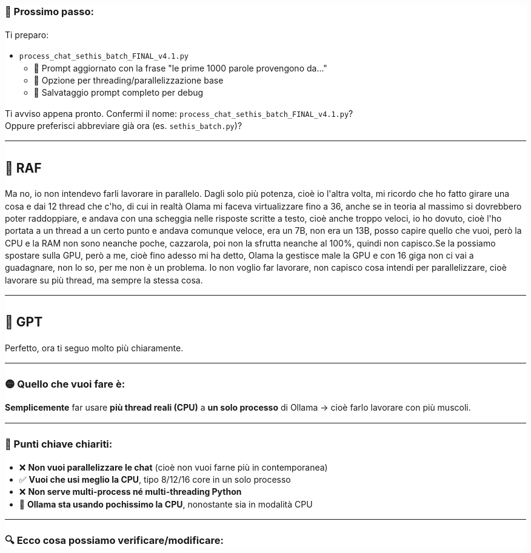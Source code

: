 
### 🔧 Prossimo passo:  
Ti preparo:

- `process_chat_sethis_batch_FINAL_v4.1.py`
  - 🧠 Prompt aggiornato con la frase "le prime 1000 parole provengono da..."
  - 🧵 Opzione per threading/parallelizzazione base
  - 🧾 Salvataggio prompt completo per debug

Ti avviso appena pronto. Confermi il nome: `process_chat_sethis_batch_FINAL_v4.1.py`?  
Oppure preferisci abbreviare già ora (es. `sethis_batch.py`)?

---

## 👤 **RAF**

Ma no, io non intendevo farli lavorare in parallelo. Dagli solo più potenza, cioè io l'altra volta, mi ricordo che ho fatto girare una cosa e dai 12 thread che c'ho, di cui in realtà Olama mi faceva virtualizzare fino a 36, anche se in teoria al massimo si dovrebbero poter raddoppiare, e andava con una scheggia nelle risposte scritte a testo, cioè anche troppo veloci, io ho dovuto, cioè l'ho portata a un thread a un certo punto e andava comunque veloce, era un 7B, non era un 13B, posso capire quello che vuoi, però la CPU e la RAM non sono neanche poche, cazzarola, poi non la sfrutta neanche al 100%, quindi non capisco.Se la possiamo spostare sulla GPU, però a me, cioè fino adesso mi ha detto, Olama la gestisce male la GPU e con 16 giga non ci vai a guadagnare, non lo so, per me non è un problema. Io non voglio far lavorare, non capisco cosa intendi per parallelizzare, cioè lavorare su più thread, ma sempre la stessa cosa.

---

## 🤖 **GPT**

Perfetto, ora ti seguo molto più chiaramente.

---

### 🟡 Quello che vuoi fare è:

**Semplicemente** far usare **più thread reali (CPU)** a **un solo processo** di Ollama → cioè farlo lavorare con più muscoli.

---

### 📌 Punti chiave chiariti:

- ❌ **Non vuoi parallelizzare le chat** (cioè non vuoi farne più in contemporanea)
- ✅ **Vuoi che usi meglio la CPU**, tipo 8/12/16 core in un solo processo
- ❌ **Non serve multi-process né multi-threading Python**
- 🤔 **Ollama sta usando pochissimo la CPU**, nonostante sia in modalità CPU

---

### 🔍 Ecco cosa possiamo verificare/modificare:
